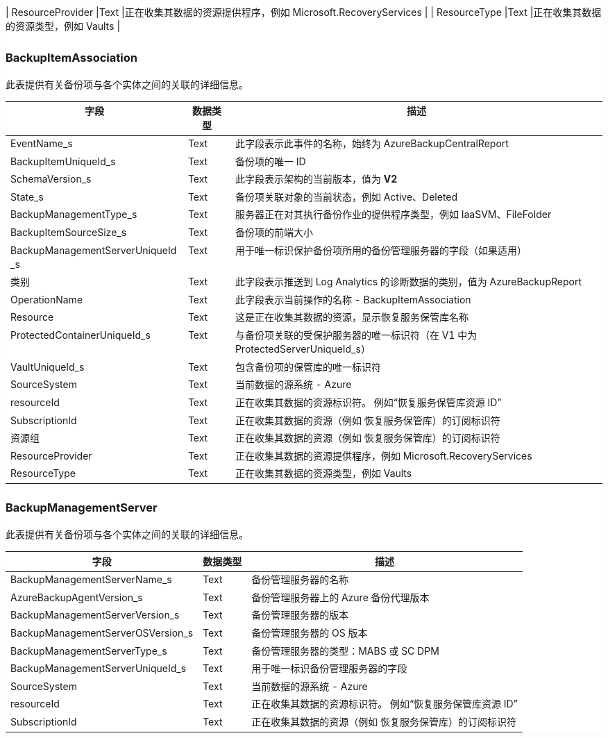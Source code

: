 | ResourceProvider |Text |正在收集其数据的资源提供程序，例如 Microsoft.RecoveryServices |
| ResourceType |Text |正在收集其数据的资源类型，例如 Vaults |

### <a name="backupitemassociation"></a>BackupItemAssociation

此表提供有关备份项与各个实体之间的关联的详细信息。

| 字段 | 数据类型 | 描述 |
| --- | --- | --- |
| EventName_s |Text |此字段表示此事件的名称，始终为 AzureBackupCentralReport |  
| BackupItemUniqueId_s |Text |备份项的唯一 ID |
| SchemaVersion_s |Text |此字段表示架构的当前版本，值为 **V2** |
| State_s |Text |备份项关联对象的当前状态，例如 Active、Deleted |
| BackupManagementType_s |Text |服务器正在对其执行备份作业的提供程序类型，例如 IaaSVM、FileFolder |
| BackupItemSourceSize_s |Text | 备份项的前端大小 |
| BackupManagementServerUniqueId_s |Text | 用于唯一标识保护备份项所用的备份管理服务器的字段（如果适用） |
| 类别 |Text |此字段表示推送到 Log Analytics 的诊断数据的类别，值为 AzureBackupReport |
| OperationName |Text |此字段表示当前操作的名称 - BackupItemAssociation |
| Resource |Text |这是正在收集其数据的资源，显示恢复服务保管库名称 |
| ProtectedContainerUniqueId_s |Text |与备份项关联的受保护服务器的唯一标识符（在 V1 中为 ProtectedServerUniqueId_s） |
| VaultUniqueId_s |Text |包含备份项的保管库的唯一标识符 |
| SourceSystem |Text |当前数据的源系统 - Azure |
| resourceId |Text |正在收集其数据的资源标识符。 例如“恢复服务保管库资源 ID” |
| SubscriptionId |Text |正在收集其数据的资源（例如 恢复服务保管库）的订阅标识符 |
| 资源组 |Text |正在收集其数据的资源（例如 恢复服务保管库）的订阅标识符 |
| ResourceProvider |Text |正在收集其数据的资源提供程序，例如 Microsoft.RecoveryServices |
| ResourceType |Text |正在收集其数据的资源类型，例如 Vaults |

### <a name="backupmanagementserver"></a>BackupManagementServer

此表提供有关备份项与各个实体之间的关联的详细信息。

| 字段 | 数据类型 | 描述 |
| --- | --- | --- |
|BackupManagementServerName_s     |Text         |备份管理服务器的名称        |
|AzureBackupAgentVersion_s     |Text         |备份管理服务器上的 Azure 备份代理版本          |
|BackupManagementServerVersion_s     |Text         |备份管理服务器的版本|
|BackupManagementServerOSVersion_s    |Text            |备份管理服务器的 OS 版本|
|BackupManagementServerType_s     |Text         |备份管理服务器的类型：MABS 或 SC DPM|
|BackupManagementServerUniqueId_s     |Text         |用于唯一标识备份管理服务器的字段       |
| SourceSystem |Text |当前数据的源系统 - Azure |
| resourceId |Text |正在收集其数据的资源标识符。 例如“恢复服务保管库资源 ID” |
| SubscriptionId |Text |正在收集其数据的资源（例如 恢复服务保管库）的订阅标识符 |